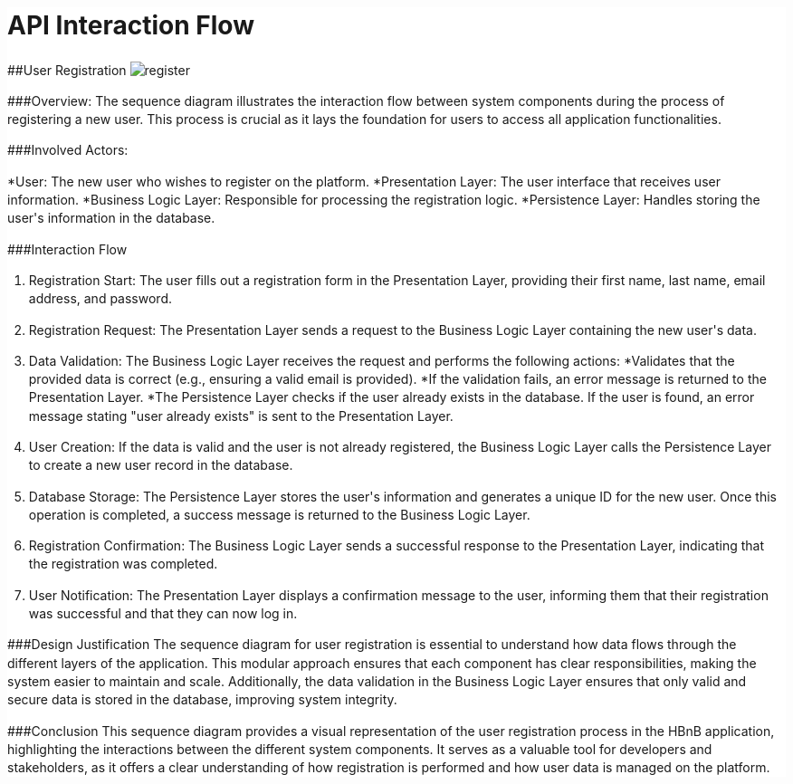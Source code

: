 # API Interaction Flow
##User Registration
![register](https://github.com/user-attachments/assets/854553ca-4367-42b2-a38d-267d5ee85a44)

###Overview:
The sequence diagram illustrates the interaction flow between system components during the process of registering a new user. This process is crucial as it lays the foundation for users to access all application functionalities.

###Involved Actors:

  *User: The new user who wishes to register on the platform.
  *Presentation Layer: The user interface that receives user information.
  *Business Logic Layer: Responsible for processing the registration logic.
  *Persistence Layer: Handles storing the user's information in the database.
  
###Interaction Flow
  1. Registration Start:
  The user fills out a registration form in the Presentation Layer, providing their first name, last name, email address, and password.

  2. Registration Request:
  The Presentation Layer sends a request to the Business Logic Layer containing the new user's data.

  3. Data Validation:
  The Business Logic Layer receives the request and performs the following actions:
    *Validates that the provided data is correct (e.g., ensuring a valid email is provided).
    *If the validation fails, an error message is returned to the Presentation Layer.
    *The Persistence Layer checks if the user already exists in the database. If the user is found, an error message stating "user already exists" is sent to the Presentation Layer.
  4. User Creation:
  If the data is valid and the user is not already registered, the Business Logic Layer calls the Persistence Layer to create a new user record in the database.

  5. Database Storage:
  The Persistence Layer stores the user's information and generates a unique ID for the new user.
  Once this operation is completed, a success message is returned to the Business Logic Layer.

  6. Registration Confirmation:
  The Business Logic Layer sends a successful response to the Presentation Layer, indicating that the registration was completed.

  7. User Notification:
  The Presentation Layer displays a confirmation message to the user, informing them that their registration was successful and that they can now log in.

###Design Justification
The sequence diagram for user registration is essential to understand how data flows through the different layers of the application. This modular approach ensures that each component has clear responsibilities, making the system easier to maintain and scale. Additionally,
the data validation in the Business Logic Layer ensures that only valid and secure data is stored in the database, improving system integrity.

###Conclusion
This sequence diagram provides a visual representation of the user registration process in the HBnB application, highlighting the interactions between the different system components. It serves as a valuable tool for developers and stakeholders,
as it offers a clear understanding of how registration is performed and how user data is managed on the platform.
